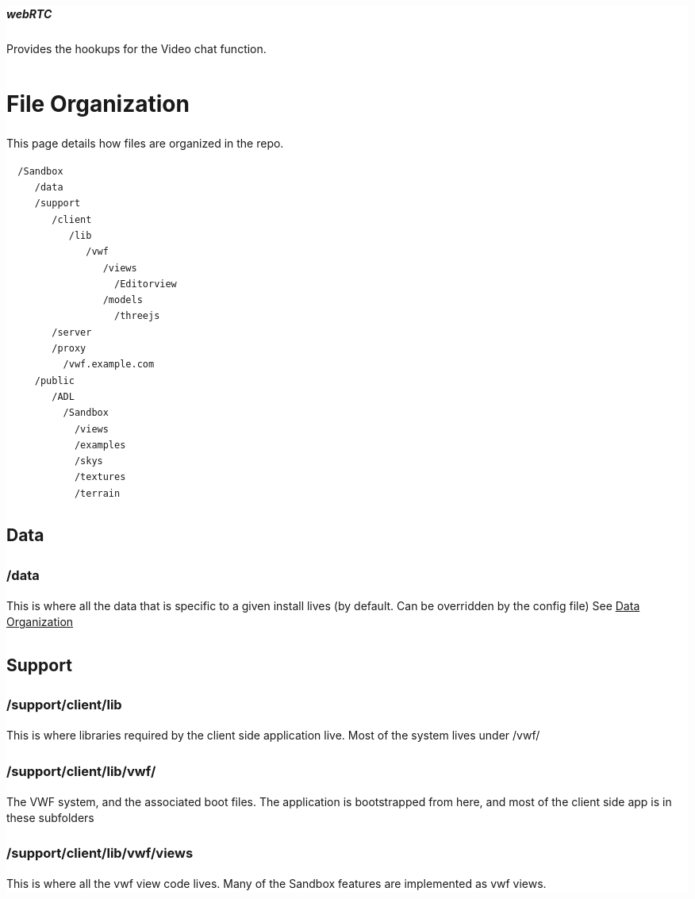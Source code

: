##### webRTC
Provides the hookups for the Video chat function.



# File Organization

This page details how files are organized in the repo.

```
  /Sandbox
     /data
     /support
        /client
           /lib
              /vwf
                 /views
                   /Editorview
                 /models
                   /threejs
        /server
        /proxy
          /vwf.example.com
     /public
        /ADL
          /Sandbox
            /views
            /examples
            /skys
            /textures
            /terrain
``` 

## Data

### /data
This is where all the data that is specific to a given install lives (by default. Can be overridden by the config file) See [Data Organization](Data-Organization)

## Support

### /support/client/lib
This is where libraries required by the client side application live. Most of the system lives under /vwf/

### /support/client/lib/vwf/
The VWF system, and the associated boot files. The application is bootstrapped from here, and most of the client side app is in these subfolders

### /support/client/lib/vwf/views
This is where all the vwf view code lives. Many of the Sandbox features are implemented as vwf views. 
